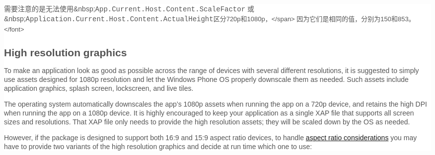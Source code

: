 <p>
	<font style="margin: 0px; padding: 0px; border: 0px; font-family: Tahoma, Geneva, sans-serif; line-height: 18px; vertical-align: baseline; color: rgb(85, 85, 85);"><font style="margin: 0px; padding: 0px; border: 0px; font-family: inherit; font-size: inherit; font-style: inherit; font-variant: inherit; line-height: inherit; vertical-align: baseline;">需要注意的是无法使用&amp;nbsp;</font></font><samp class="ph codeph" style="margin: 0px; padding: 0px; border: 0px; font-family: 'Courier New', Courier, monospace; line-height: 18px; vertical-align: baseline; color: rgb(85, 85, 85);"><font style="margin: 0px; padding: 0px; border: 0px; font-family: inherit; font-size: inherit; font-style: inherit; font-variant: inherit; line-height: inherit; vertical-align: baseline;"><font style="margin: 0px; padding: 0px; border: 0px; font-family: inherit; font-size: inherit; font-style: inherit; font-variant: inherit; line-height: inherit; vertical-align: baseline;">App.Current.Host.Content.ScaleFactor</font></font></samp><font style="margin: 0px; padding: 0px; border: 0px; font-family: Tahoma, Geneva, sans-serif; line-height: 18px; vertical-align: baseline; color: rgb(85, 85, 85);"><font style="margin: 0px; padding: 0px; border: 0px; font-family: inherit; font-size: inherit; font-style: inherit; font-variant: inherit; line-height: inherit; vertical-align: baseline;">&nbsp;或&amp;nbsp;</font></font><samp class="ph codeph" style="margin: 0px; padding: 0px; border: 0px; font-family: 'Courier New', Courier, monospace; line-height: 18px; vertical-align: baseline; color: rgb(85, 85, 85);"><font style="margin: 0px; padding: 0px; border: 0px; font-family: inherit; font-size: inherit; font-style: inherit; font-variant: inherit; line-height: inherit; vertical-align: baseline;"><font style="margin: 0px; padding: 0px; border: 0px; font-family: inherit; font-size: inherit; font-style: inherit; font-variant: inherit; line-height: inherit; vertical-align: baseline;">Application.Current.Host.Content.ActualHeight</font></font></samp><span style="color: rgb(85, 85, 85); font-family: Tahoma, Geneva, sans-serif; font-size: 13px; line-height: 18px;">区分720p和1080p，&lt;/span><font style="margin: 0px; padding: 0px; border: 0px; font-family: Tahoma, Geneva, sans-serif; line-height: 18px; vertical-align: baseline; color: rgb(85, 85, 85);"><font style="margin: 0px; padding: 0px; border: 0px; font-family: inherit; font-size: inherit; font-style: inherit; font-variant: inherit; line-height: inherit; vertical-align: baseline;">&nbsp;因为它们是相同的值，分别为150和853。&lt;/font></font>
</p>

<h2 class="title sectiontitle" id="toc_Highresolutiongraphics">
	High resolution graphics
</h2>

<p class="p">
	To make an application look as good as possible across the range of devices with several different resolutions, it is suggested to simply use assets designed for 1080p resolution and let the Windows Phone OS properly downscale them as needed. Such assets include application graphics, splash screen, lockscreen, and live tiles.
</p>

<p class="p">
	The operating system automatically downscales the app&rsquo;s 1080p assets when running the app on a 720p device, and retains the high DPI when running the app on a 1080p device. It is highly encouraged to keep your application as a single XAP file that supports all screen sizes and resolutions. That XAP file only needs to provide the high resolution assets; they will be scaled down by the OS as needed.
</p>

<p class="p">
	However, if the package is designed to support both 16:9 and 15:9 aspect ratio devices, to handle <a class="xref" href="http://developer.nokia.com/Resources/Library/Lumia/#!optimising-for-nokia-phablets/aspect-ratio-considerations.html" jquery172033909067278619303="50">aspect ratio considerations</a> you may have to provide two variants of the high resolution graphics and decide at run time which one to use:
</p>
